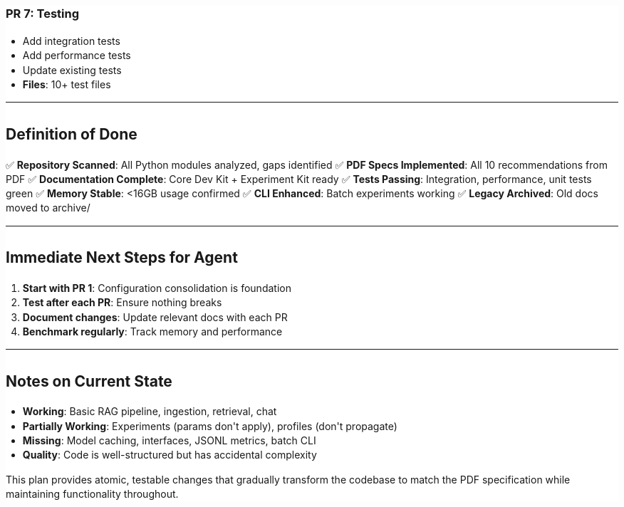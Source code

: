 ### PR 7: Testing
- Add integration tests
- Add performance tests
- Update existing tests
- **Files**: 10+ test files

---

## Definition of Done

✅ **Repository Scanned**: All Python modules analyzed, gaps identified
✅ **PDF Specs Implemented**: All 10 recommendations from PDF
✅ **Documentation Complete**: Core Dev Kit + Experiment Kit ready
✅ **Tests Passing**: Integration, performance, unit tests green
✅ **Memory Stable**: <16GB usage confirmed
✅ **CLI Enhanced**: Batch experiments working
✅ **Legacy Archived**: Old docs moved to archive/

---

## Immediate Next Steps for Agent

1. **Start with PR 1**: Configuration consolidation is foundation
2. **Test after each PR**: Ensure nothing breaks
3. **Document changes**: Update relevant docs with each PR
4. **Benchmark regularly**: Track memory and performance

---

## Notes on Current State

- **Working**: Basic RAG pipeline, ingestion, retrieval, chat
- **Partially Working**: Experiments (params don't apply), profiles (don't propagate)
- **Missing**: Model caching, interfaces, JSONL metrics, batch CLI
- **Quality**: Code is well-structured but has accidental complexity

This plan provides atomic, testable changes that gradually transform the codebase to match the PDF specification while maintaining functionality throughout.